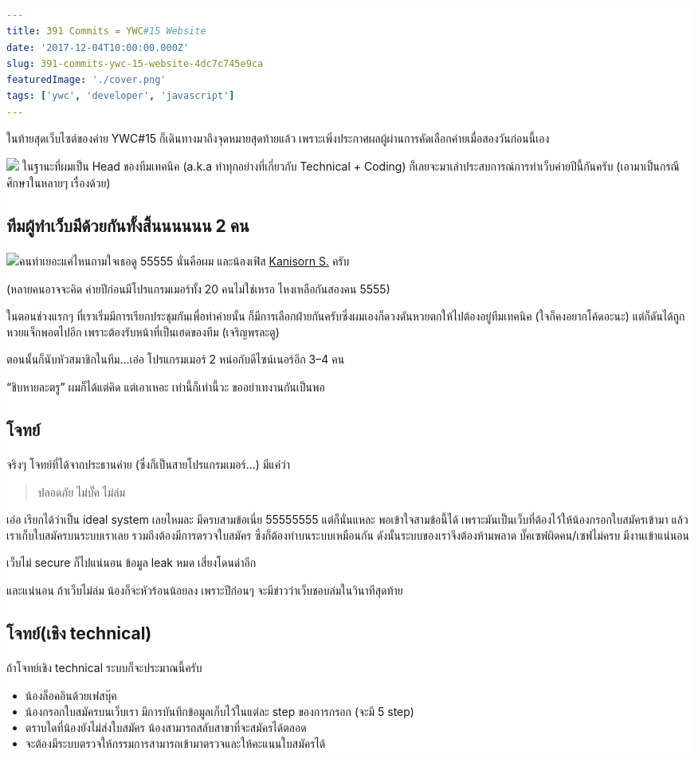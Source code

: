 ```yaml
---
title: 391 Commits = YWC#15 Website
date: '2017-12-04T10:00:00.000Z'
slug: 391-commits-ywc-15-website-4dc7c745e9ca
featuredImage: './cover.png'
tags: ['ywc', 'developer', 'javascript']
---
```


ในท้ายสุดเว็บไซต์ของค่าย YWC#15 ก็เดินทางมาถึงจุดหมายสุดท้ายแล้ว เพราะเพิ่งประกาศผลผู้ผ่านการคัดเลือกค่ายเมื่อสองวันก่อนนี้เอง

![](https://cdn-images-1.medium.com/max/1600/1*pYamKBDeutwikOynmKu-dg.png)
ในฐานะที่ผมเป็น Head ของทีมเทคนิค (a.k.a ทำทุกอย่างที่เกี่ยวกับ Technical + Coding) ก็เลยจะมาเล่าประสบการณ์การทำเว็บค่ายปีนี้กันครับ (เอามาเป็นกรณีศึกษาในหลายๆ เรื่องด้วย)

## ทีมผู้ทำเว็บมีด้วยกันทั้งสิ้นนนนนน 2 คน

![](https://cdn-images-1.medium.com/max/1600/1*Sg1aFnzutsvVsHDJFM26_w.png)คนทำเยอะแค่ไหนถามใจเธอดู 55555
นั่นคือผม และน้องเฟิส [Kanisorn S.](https://medium.com/@FirsTziiz) ครับ

(หลายคนอาจจะคิด ค่ายปีก่อนมีโปรแกรมเมอร์ทั้ง 20 คนไม่ใช่เหรอ ไหงเหลือกันสองคน 5555)

ในตอนช่วงแรกๆ ที่เราเริ่มมีการเรียกประชุมกันเพื่อทำค่ายนั้น ก็มีการเลือกฝ่ายกันครับ​ ซึ่งผมเองก็ดวงดันหวยตกให้ไปต้องอยู่ทีมเทคนิค (ใจก็คงอยากโค้ดอะนะ) แต่ก็ดันได้ถูกหวยแจ็กพอตไปอีก เพราะต้องรับหน้าที่เป็นเฮดของทีม (เจริญพรละตู)

ตอนนั้นก็นับหัวสมาชิกในทีม…เอ่อ โปรแกรมเมอร์ 2 หน่อกับดีไซน์เนอร์อีก 3–4 คน

“ชิบหายละตรู” ผมก็ได้แต่คิด แต่เอาเหอะ เท่านี้ก็เท่านี้วะ ขออย่าเทงานกันเป็นพอ

## โจทย์

จริงๆ โจทย์ที่ได้จากประธานค่าย (ซึ่งก็เป็นสายโปรแกรมเมอร์…) มีแค่ว่า

> ปลอดภัย ไม่บั๊ค ไม่ล่ม

เอ่อ เรียกได้ว่าเป็น ideal system เลยไหมละ มีครบสามข้อเนี่ย 55555555 แต่ก็นั่นแหละ พอเข้าใจสามข้อนี้ได้ เพราะมันเป็นเว็บที่ต้องไว้ให้น้องกรอกใบสมัครเข้ามา แล้วเราเก็บใบสมัครบนระบบเราเลย รวมถึงต้องมีการตรวจใบสมัคร ซึ่งก็ต้องทำบนระบบเหมือนกัน ดังนั้นระบบของเราจึงต้องห้ามพลาด บั๊คเซฟผิดคน/เซฟไม่ครบ มีงานเข้าแน่นอน

เว็บไม่ secure ก็ไปแน่นอน ข้อมูล leak หมด เสี่ยงโดนด่าอีก

และแน่นอน ถ้าเว็บไม่ล่ม น้องก็จะหัวร้อนน้อยลง เพราะปีก่อนๆ จะมีข่าวว่าเว็บชอบล่มในวินาทีสุดท้าย

## โจทย์(เชิง technical)

ถ้าโจทย์เชิง technical ระบบก็จะประมาณนี้ครับ

- น้องล็อคอินด้วยเฟสบุ๊ค
- น้องกรอกใบสมัครบนเว็บเรา มีการบันทึกข้อมูลเก็บไว้ในแต่ละ step ของการกรอก (จะมี 5 step)
- ตราบใดที่น้องยังไม่ส่งใบสมัคร น้องสามารถสลับสาขาที่จะสมัครได้ตลอด
- จะต้องมีระบบตรวจให้กรรมการสามารถเข้ามาตรวจและให้คะแนนใบสมัครได้
